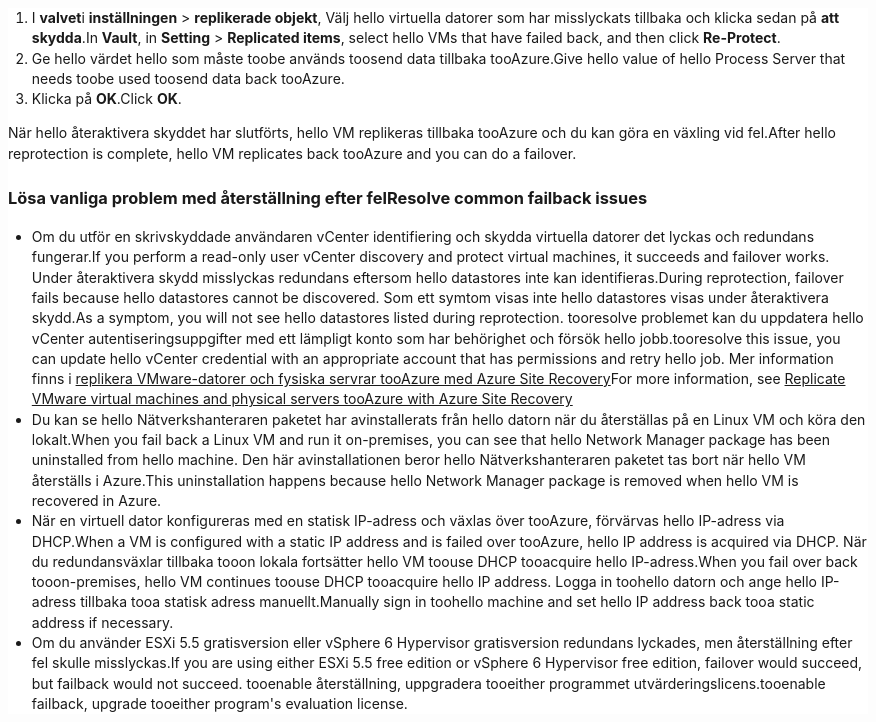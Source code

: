 1. <span data-ttu-id="4c210-320">I **valvet**i **inställningen** > **replikerade objekt**, Välj hello virtuella datorer som har misslyckats tillbaka och klicka sedan på **att skydda**.</span><span class="sxs-lookup"><span data-stu-id="4c210-320">In **Vault**, in **Setting** > **Replicated items**, select hello VMs that have failed back, and then click **Re-Protect**.</span></span>
2. <span data-ttu-id="4c210-321">Ge hello värdet hello som måste toobe används toosend data tillbaka tooAzure.</span><span class="sxs-lookup"><span data-stu-id="4c210-321">Give hello value of hello Process Server that needs toobe used toosend data back tooAzure.</span></span>
3. <span data-ttu-id="4c210-322">Klicka på **OK**.</span><span class="sxs-lookup"><span data-stu-id="4c210-322">Click **OK**.</span></span>

<span data-ttu-id="4c210-323">När hello återaktivera skyddet har slutförts, hello VM replikeras tillbaka tooAzure och du kan göra en växling vid fel.</span><span class="sxs-lookup"><span data-stu-id="4c210-323">After hello reprotection is complete, hello VM replicates back tooAzure and you can do a failover.</span></span>

### <a name="resolve-common-failback-issues"></a><span data-ttu-id="4c210-324">Lösa vanliga problem med återställning efter fel</span><span class="sxs-lookup"><span data-stu-id="4c210-324">Resolve common failback issues</span></span>
* <span data-ttu-id="4c210-325">Om du utför en skrivskyddade användaren vCenter identifiering och skydda virtuella datorer det lyckas och redundans fungerar.</span><span class="sxs-lookup"><span data-stu-id="4c210-325">If you perform a read-only user vCenter discovery and protect virtual machines, it succeeds and failover works.</span></span> <span data-ttu-id="4c210-326">Under återaktivera skydd misslyckas redundans eftersom hello datastores inte kan identifieras.</span><span class="sxs-lookup"><span data-stu-id="4c210-326">During reprotection, failover fails because hello datastores cannot be discovered.</span></span> <span data-ttu-id="4c210-327">Som ett symtom visas inte hello datastores visas under återaktivera skydd.</span><span class="sxs-lookup"><span data-stu-id="4c210-327">As a symptom, you will not see hello datastores listed during reprotection.</span></span> <span data-ttu-id="4c210-328">tooresolve problemet kan du uppdatera hello vCenter autentiseringsuppgifter med ett lämpligt konto som har behörighet och försök hello jobb.</span><span class="sxs-lookup"><span data-stu-id="4c210-328">tooresolve this issue, you can update hello vCenter credential with an appropriate account that has permissions and retry hello job.</span></span> <span data-ttu-id="4c210-329">Mer information finns i [replikera VMware-datorer och fysiska servrar tooAzure med Azure Site Recovery](site-recovery-vmware-to-azure-classic.md)</span><span class="sxs-lookup"><span data-stu-id="4c210-329">For more information, see [Replicate VMware virtual machines and physical servers tooAzure with Azure Site Recovery](site-recovery-vmware-to-azure-classic.md)</span></span>
* <span data-ttu-id="4c210-330">Du kan se hello Nätverkshanteraren paketet har avinstallerats från hello datorn när du återställas på en Linux VM och köra den lokalt.</span><span class="sxs-lookup"><span data-stu-id="4c210-330">When you fail back a Linux VM and run it on-premises, you can see that hello Network Manager package has been uninstalled from hello machine.</span></span> <span data-ttu-id="4c210-331">Den här avinstallationen beror hello Nätverkshanteraren paketet tas bort när hello VM återställs i Azure.</span><span class="sxs-lookup"><span data-stu-id="4c210-331">This uninstallation happens because hello Network Manager package is removed when hello VM is recovered in Azure.</span></span>
* <span data-ttu-id="4c210-332">När en virtuell dator konfigureras med en statisk IP-adress och växlas över tooAzure, förvärvas hello IP-adress via DHCP.</span><span class="sxs-lookup"><span data-stu-id="4c210-332">When a VM is configured with a static IP address and is failed over tooAzure, hello IP address is acquired via DHCP.</span></span> <span data-ttu-id="4c210-333">När du redundansväxlar tillbaka tooon lokala fortsätter hello VM toouse DHCP tooacquire hello IP-adress.</span><span class="sxs-lookup"><span data-stu-id="4c210-333">When you fail over back tooon-premises, hello VM continues toouse DHCP tooacquire hello IP address.</span></span> <span data-ttu-id="4c210-334">Logga in toohello datorn och ange hello IP-adress tillbaka tooa statisk adress manuellt.</span><span class="sxs-lookup"><span data-stu-id="4c210-334">Manually sign in toohello machine and set hello IP address back tooa static address if necessary.</span></span>
* <span data-ttu-id="4c210-335">Om du använder ESXi 5.5 gratisversion eller vSphere 6 Hypervisor gratisversion redundans lyckades, men återställning efter fel skulle misslyckas.</span><span class="sxs-lookup"><span data-stu-id="4c210-335">If you are using either ESXi 5.5 free edition or vSphere 6 Hypervisor free edition, failover would succeed, but failback would not succeed.</span></span> <span data-ttu-id="4c210-336">tooenable återställning, uppgradera tooeither programmet utvärderingslicens.</span><span class="sxs-lookup"><span data-stu-id="4c210-336">tooenable failback, upgrade tooeither program's evaluation license.</span></span>